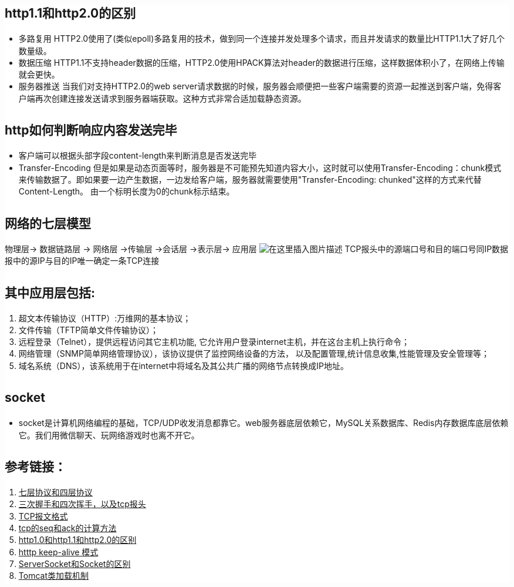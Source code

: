 ## http1.1和http2.0的区别
- 多路复用
HTTP2.0使用了(类似epoll)多路复用的技术，做到同一个连接并发处理多个请求，而且并发请求的数量比HTTP1.1大了好几个数量级。
- 数据压缩
HTTP1.1不支持header数据的压缩，HTTP2.0使用HPACK算法对header的数据进行压缩，这样数据体积小了，在网络上传输就会更快。
- 服务器推送
当我们对支持HTTP2.0的web server请求数据的时候，服务器会顺便把一些客户端需要的资源一起推送到客户端，免得客户端再次创建连接发送请求到服务器端获取。这种方式非常合适加载静态资源。
## http如何判断响应内容发送完毕
- 客户端可以根据头部字段content-length来判断消息是否发送完毕
- Transfer-Encoding
但是如果是动态页面等时，服务器是不可能预先知道内容大小，这时就可以使用Transfer-Encoding：chunk模式来传输数据了。即如果要一边产生数据，一边发给客户端，服务器就需要使用"Transfer-Encoding: chunked"这样的方式来代替Content-Length。 由一个标明长度为0的chunk标示结束。

## 网络的七层模型
物理层-> 数据链路层 -> 网络层 ->传输层 ->会话层 ->表示层-> 应用层
![在这里插入图片描述](https://img-blog.csdnimg.cn/2020080715350920.png?x-oss-process=image/watermark,type_ZmFuZ3poZW5naGVpdGk,shadow_10,text_aHR0cHM6Ly9ibG9nLmNzZG4ubmV0L25pc2h1aWFlZQ==,size_16,color_FFFFFF,t_70)
TCP报头中的源端口号和目的端口号同IP数据报中的源IP与目的IP唯一确定一条TCP连接
## 其中应用层包括:
1. 超文本传输协议（HTTP）:万维网的基本协议；
2. 文件传输（TFTP简单文件传输协议）；
3. 远程登录（Telnet），提供远程访问其它主机功能, 它允许用户登录internet主机，并在这台主机上执行命令；
4. 网络管理（SNMP简单网络管理协议），该协议提供了监控网络设备的方法， 以及配置管理,统计信息收集,性能管理及安全管理等；
5. 域名系统（DNS），该系统用于在internet中将域名及其公共广播的网络节点转换成IP地址。

## socket
- socket是计算机网络编程的基础，TCP/UDP收发消息都靠它。web服务器底层依赖它，MySQL关系数据库、Redis内存数据库底层依赖它。我们用微信聊天、玩网络游戏时也离不开它。
## 参考链接：
1. [七层协议和四层协议](https://www.cnblogs.com/aspirant/p/10813139.html)
2.  [三次握手和四次挥手，以及tcp报头](https://www.cnblogs.com/aspirant/p/7224696.html)
3. [TCP报文格式](https://blog.csdn.net/a19881029/article/details/29557837)
4. [tcp的seq和ack的计算方法](https://blog.csdn.net/HappyRocking/article/details/78198776)
5. [http1.0和http1.1和http2.0的区别](https://www.cnblogs.com/aspirant/p/10833143.html)
6. [htttp keep-alive 模式](https://www.cnblogs.com/skynet/archive/2010/12/11/1903347.html)
7. [ServerSocket和Socket的区别](https://blog.csdn.net/J080624/article/details/78468396)
8. [Tomcat类加载机制](https://www.cnblogs.com/aspirant/p/8991830.html)

